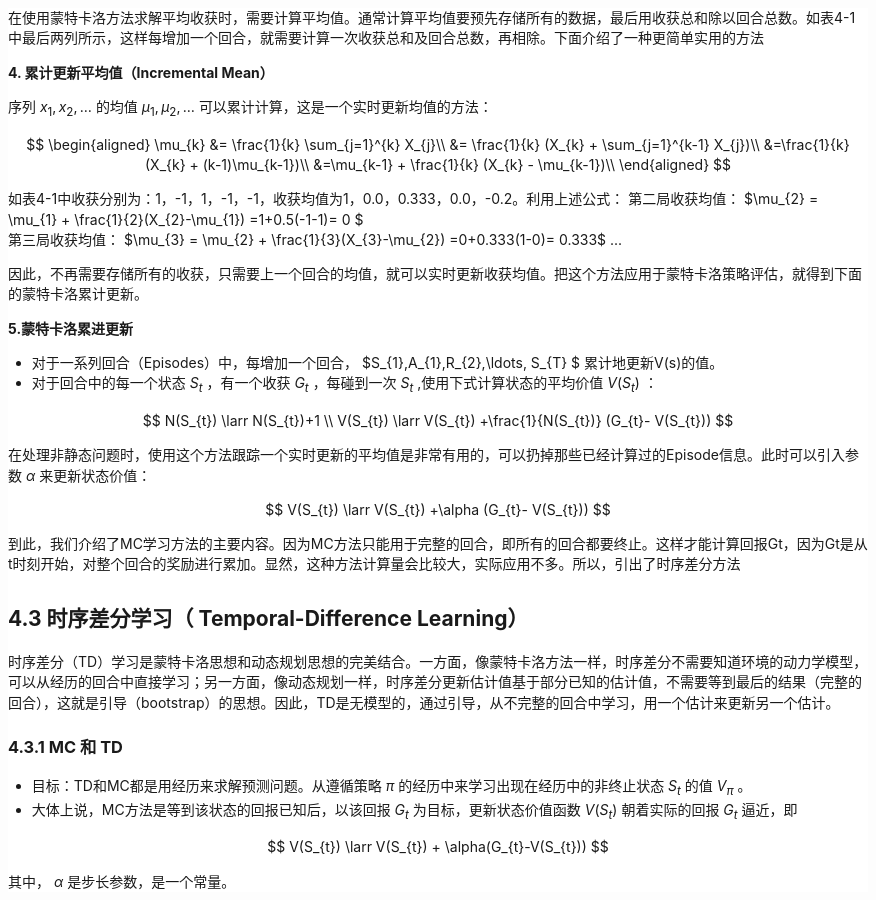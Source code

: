 在使用蒙特卡洛方法求解平均收获时，需要计算平均值。通常计算平均值要预先存储所有的数据，最后用收获总和除以回合总数。如表4-1中最后两列所示，这样每增加一个回合，就需要计算一次收获总和及回合总数，再相除。下面介绍了一种更简单实用的方法

**4. 累计更新平均值（Incremental Mean）**

序列 $x_{1},x_{2},\ldots$ 的均值 $\mu_{1},\mu_{2},\ldots$ 可以累计计算，这是一个实时更新均值的方法：

$$ \begin{aligned}
\mu_{k} &= \frac{1}{k} \sum_{j=1}^{k} X_{j}\\
&= \frac{1}{k} (X_{k} + \sum_{j=1}^{k-1} X_{j})\\
&=\frac{1}{k} (X_{k} + (k-1)\mu_{k-1})\\
&=\mu_{k-1} + \frac{1}{k} (X_{k} - \mu_{k-1})\\
\end{aligned}
$$

如表4-1中收获分别为：1，-1，1，-1，-1，收获均值为1，0.0，0.333，0.0，-0.2。利用上述公式：
第二局收获均值： $\mu_{2} = \mu_{1} + \frac{1}{2}(X_{2}-\mu_{1}) =1+0.5(-1-1)= 0 $   
第三局收获均值： $\mu_{3} = \mu_{2} + \frac{1}{3}(X_{3}-\mu_{2}) =0+0.333(1-0)= 0.333$ 
...

因此，不再需要存储所有的收获，只需要上一个回合的均值，就可以实时更新收获均值。把这个方法应用于蒙特卡洛策略评估，就得到下面的蒙特卡洛累计更新。

**5.蒙特卡洛累进更新**

* 对于一系列回合（Episodes）中，每增加一个回合， $S_{1},A_{1},R_{2},\ldots, S_{T} $ 累计地更新V(s)的值。
* 对于回合中的每一个状态 $S_{t}$ ，有一个收获 $G_{t}$ ，每碰到一次 $S_{t}$ ,使用下式计算状态的平均价值 $V(S_{t})$ ：

$$
N(S_{t}) \larr N(S_{t})+1 \\
V(S_{t}) \larr  V(S_{t}) +\frac{1}{N(S_{t})} (G_{t}- V(S_{t}))
$$

在处理非静态问题时，使用这个方法跟踪一个实时更新的平均值是非常有用的，可以扔掉那些已经计算过的Episode信息。此时可以引入参数 $\alpha$ 来更新状态价值：

$$
V(S_{t}) \larr  V(S_{t}) +\alpha (G_{t}- V(S_{t}))
$$

到此，我们介绍了MC学习方法的主要内容。因为MC方法只能用于完整的回合，即所有的回合都要终止。这样才能计算回报Gt，因为Gt是从t时刻开始，对整个回合的奖励进行累加。显然，这种方法计算量会比较大，实际应用不多。所以，引出了时序差分方法

## 4.3 时序差分学习（ Temporal-Difference Learning）

时序差分（TD）学习是蒙特卡洛思想和动态规划思想的完美结合。一方面，像蒙特卡洛方法一样，时序差分不需要知道环境的动力学模型，可以从经历的回合中直接学习；另一方面，像动态规划一样，时序差分更新估计值基于部分已知的估计值，不需要等到最后的结果（完整的回合），这就是引导（bootstrap）的思想。因此，TD是无模型的，通过引导，从不完整的回合中学习，用一个估计来更新另一个估计。

### 4.3.1 MC 和 TD

* 目标：TD和MC都是用经历来求解预测问题。从遵循策略 $\pi$ 的经历中来学习出现在经历中的非终止状态 $S_{t}$ 的值 $V_{\pi}$ 。
* 大体上说，MC方法是等到该状态的回报已知后，以该回报 $G_{t}$ 为目标，更新状态价值函数 $V(S_{t})$ 朝着实际的回报 $G_{t}$ 逼近，即
   
$$
V(S_{t}) \larr V(S_{t}) + \alpha(G_{t}-V(S_{t}))
$$

其中， $\alpha$ 是步长参数，是一个常量。
